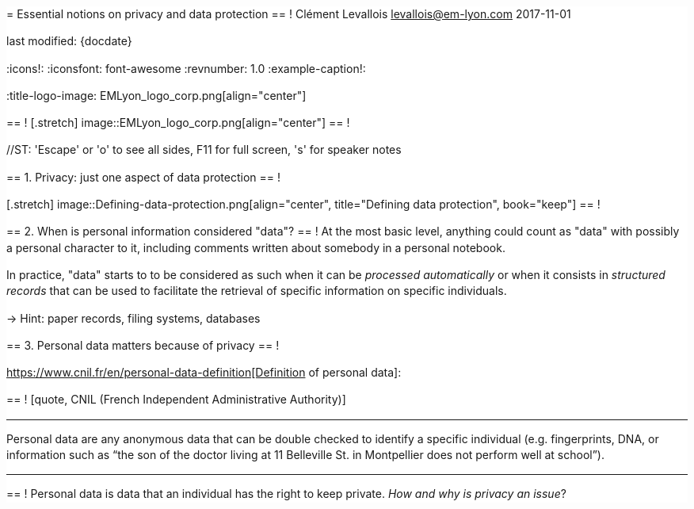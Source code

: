 = Essential notions on privacy and data protection
== !
Clément Levallois <levallois@em-lyon.com>
2017-11-01

last modified: {docdate}

:icons!:
:iconsfont:   font-awesome
:revnumber: 1.0
:example-caption!:

:title-logo-image: EMLyon_logo_corp.png[align="center"]

== !
[.stretch]
image::EMLyon_logo_corp.png[align="center"]
== !


//ST: 'Escape' or 'o' to see all sides, F11 for full screen, 's' for speaker notes


== 1. Privacy: just one aspect of data protection
== !

[.stretch]
image::Defining-data-protection.png[align="center", title="Defining data protection", book="keep"]
== !


== 2. When is personal information considered "data"?
== !
At the most basic level, anything could count as "data" with possibly a personal character to it, including comments written about somebody in a personal notebook.

In practice, "data" starts to to be considered as such when it can be *processed automatically* or when it consists in *structured records* that can be used to facilitate the retrieval of specific information on specific individuals.

-> Hint: paper records, filing systems, databases

== 3. Personal data matters because of privacy
== !

https://www.cnil.fr/en/personal-data-definition[Definition of personal data]:


== !
[quote, CNIL (French Independent Administrative Authority)]
____
Personal data are any anonymous data that can be double checked to identify a specific individual (e.g. fingerprints, DNA, or information such as “the son of the doctor living at 11 Belleville St. in Montpellier does not perform well at school”).
____


== !
Personal data is data that an individual has the right to keep private. *How and why is privacy an issue*?
